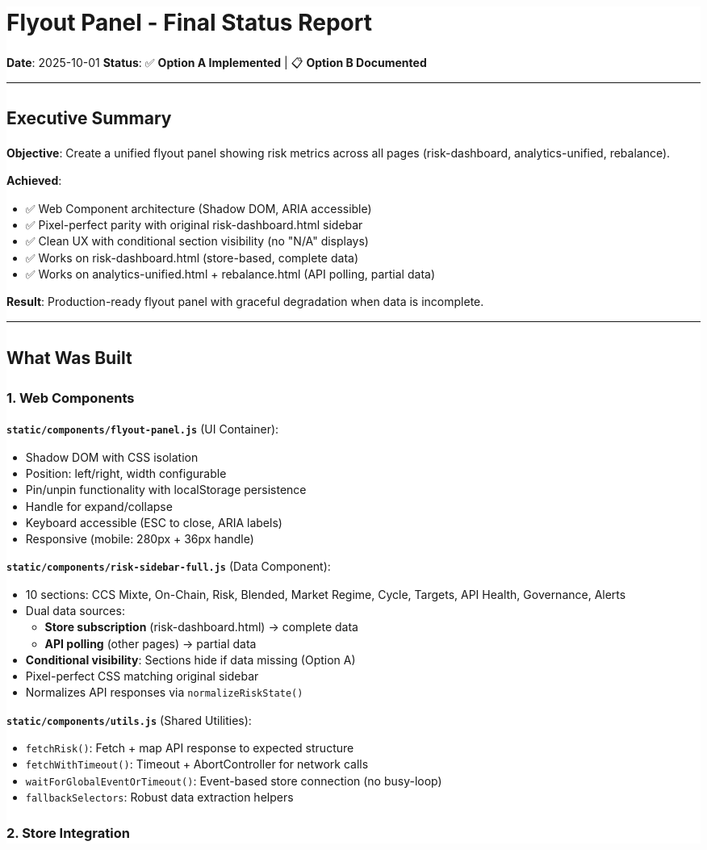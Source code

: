 # Flyout Panel - Final Status Report

**Date**: 2025-10-01
**Status**: ✅ **Option A Implemented** | 📋 **Option B Documented**

---

## Executive Summary

**Objective**: Create a unified flyout panel showing risk metrics across all pages (risk-dashboard, analytics-unified, rebalance).

**Achieved**:
- ✅ Web Component architecture (Shadow DOM, ARIA accessible)
- ✅ Pixel-perfect parity with original risk-dashboard.html sidebar
- ✅ Clean UX with conditional section visibility (no "N/A" displays)
- ✅ Works on risk-dashboard.html (store-based, complete data)
- ✅ Works on analytics-unified.html + rebalance.html (API polling, partial data)

**Result**: Production-ready flyout panel with graceful degradation when data is incomplete.

---

## What Was Built

### 1. Web Components

**`static/components/flyout-panel.js`** (UI Container):
- Shadow DOM with CSS isolation
- Position: left/right, width configurable
- Pin/unpin functionality with localStorage persistence
- Handle for expand/collapse
- Keyboard accessible (ESC to close, ARIA labels)
- Responsive (mobile: 280px + 36px handle)

**`static/components/risk-sidebar-full.js`** (Data Component):
- 10 sections: CCS Mixte, On-Chain, Risk, Blended, Market Regime, Cycle, Targets, API Health, Governance, Alerts
- Dual data sources:
  - **Store subscription** (risk-dashboard.html) → complete data
  - **API polling** (other pages) → partial data
- **Conditional visibility**: Sections hide if data missing (Option A)
- Pixel-perfect CSS matching original sidebar
- Normalizes API responses via `normalizeRiskState()`

**`static/components/utils.js`** (Shared Utilities):
- `fetchRisk()`: Fetch + map API response to expected structure
- `fetchWithTimeout()`: Timeout + AbortController for network calls
- `waitForGlobalEventOrTimeout()`: Event-based store connection (no busy-loop)
- `fallbackSelectors`: Robust data extraction helpers

### 2. Store Integration
